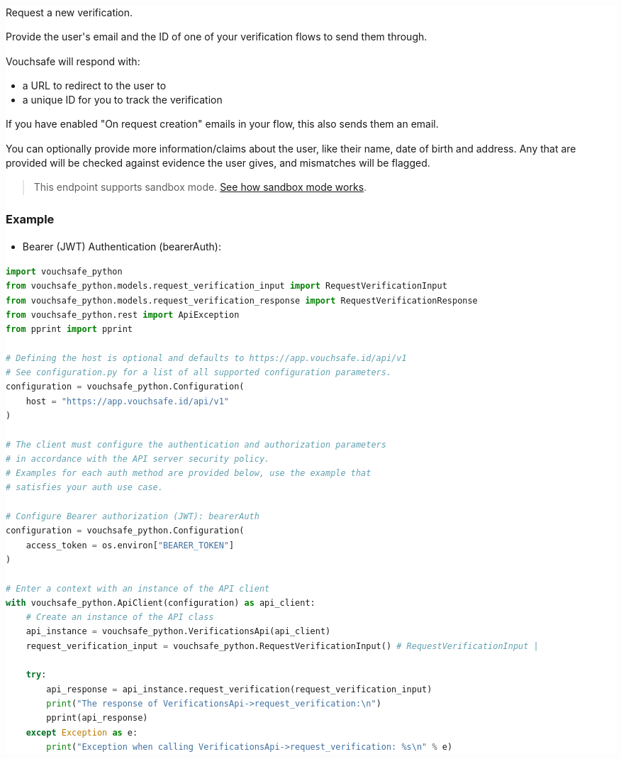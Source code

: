 Request a new verification.

Provide the user's email and the ID of one of your verification flows to send them through.

Vouchsafe will respond with:

- a URL to redirect to the user to
- a unique ID for you to track the verification

If you have enabled "On request creation" emails in your flow, this also sends them an email.

You can optionally provide more information/claims about the user, like their name, date of birth and address. Any that are provided will be checked against evidence the user gives, and mismatches will be flagged.

> This endpoint supports sandbox mode. [See how sandbox mode works](https://help.vouchsafe.id/en/articles/11979598-how-does-sandbox-mode-work).

### Example

* Bearer (JWT) Authentication (bearerAuth):

```python
import vouchsafe_python
from vouchsafe_python.models.request_verification_input import RequestVerificationInput
from vouchsafe_python.models.request_verification_response import RequestVerificationResponse
from vouchsafe_python.rest import ApiException
from pprint import pprint

# Defining the host is optional and defaults to https://app.vouchsafe.id/api/v1
# See configuration.py for a list of all supported configuration parameters.
configuration = vouchsafe_python.Configuration(
    host = "https://app.vouchsafe.id/api/v1"
)

# The client must configure the authentication and authorization parameters
# in accordance with the API server security policy.
# Examples for each auth method are provided below, use the example that
# satisfies your auth use case.

# Configure Bearer authorization (JWT): bearerAuth
configuration = vouchsafe_python.Configuration(
    access_token = os.environ["BEARER_TOKEN"]
)

# Enter a context with an instance of the API client
with vouchsafe_python.ApiClient(configuration) as api_client:
    # Create an instance of the API class
    api_instance = vouchsafe_python.VerificationsApi(api_client)
    request_verification_input = vouchsafe_python.RequestVerificationInput() # RequestVerificationInput | 

    try:
        api_response = api_instance.request_verification(request_verification_input)
        print("The response of VerificationsApi->request_verification:\n")
        pprint(api_response)
    except Exception as e:
        print("Exception when calling VerificationsApi->request_verification: %s\n" % e)
```
